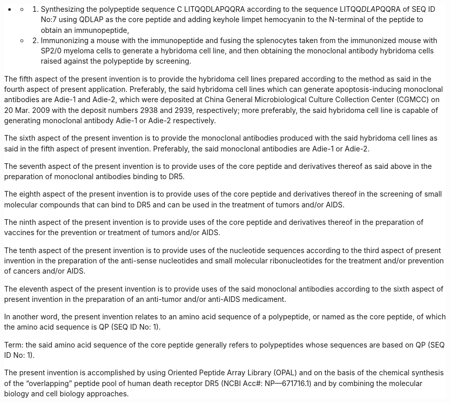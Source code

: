 
- - 1) Synthesizing the polypeptide sequence C LITQQDLAPQQRA according
    to the sequence LITQQ*DLA*PQQRA of SEQ ID No:7 using QDLAP as the
    core peptide and adding keyhole limpet hemocyanin to the N-terminal
    of the peptide to obtain an immunopeptide,
  - 2) Immunonizing a mouse with the immunopeptide and fusing the
    splenocytes taken from the immunonized mouse with SP2/0 myeloma
    cells to generate a hybridoma cell line, and then obtaining the
    monoclonal antibody hybridoma cells raised against the polypeptide
    by screening.

The fifth aspect of the present invention is to provide the hybridoma cell lines prepared according to the method as said in the fourth aspect of present application. Preferably, the said hybridoma cell lines which can generate apoptosis-inducing monoclonal antibodies are Adie-1 and Adie-2, which were deposited at China General Microbiological Culture Collection Center (CGMCC) on 20 Mar. 2009 with the deposit numbers 2938 and 2939, respectively; more preferably, the said hybridoma cell line is capable of generating monoclonal antibody Adie-1 or Adie-2 respectively.

The sixth aspect of the present invention is to provide the monoclonal antibodies produced with the said hybridoma cell lines as said in the fifth aspect of present invention. Preferably, the said monoclonal antibodies are Adie-1 or Adie-2.

The seventh aspect of the present invention is to provide uses of the core peptide and derivatives thereof as said above in the preparation of monoclonal antibodies binding to DR5.

The eighth aspect of the present invention is to provide uses of the core peptide and derivatives thereof in the screening of small molecular compounds that can bind to DR5 and can be used in the treatment of tumors and/or AIDS.

The ninth aspect of the present invention is to provide uses of the core peptide and derivatives thereof in the preparation of vaccines for the prevention or treatment of tumors and/or AIDS.

The tenth aspect of the present invention is to provide uses of the nucleotide sequences according to the third aspect of present invention in the preparation of the anti-sense nucleotides and small molecular ribonucleotides for the treatment and/or prevention of cancers and/or AIDS.

The eleventh aspect of the present invention is to provide uses of the said monoclonal antibodies according to the sixth aspect of present invention in the preparation of an anti-tumor and/or anti-AIDS medicament.

In another word, the present invention relates to an amino acid sequence of a polypeptide, or named as the core peptide, of which the amino acid sequence is QP (SEQ ID No: 1).

Term: the said amino acid sequence of the core peptide generally refers to polypeptides whose sequences are based on QP (SEQ ID No: 1).

The present invention is accomplished by using Oriented Peptide Array Library (OPAL) and on the basis of the chemical synthesis of the “overlapping” peptide pool of human death receptor DR5 (NCBI Acc#: NP—671716.1) and by combining the molecular biology and cell biology approaches.
